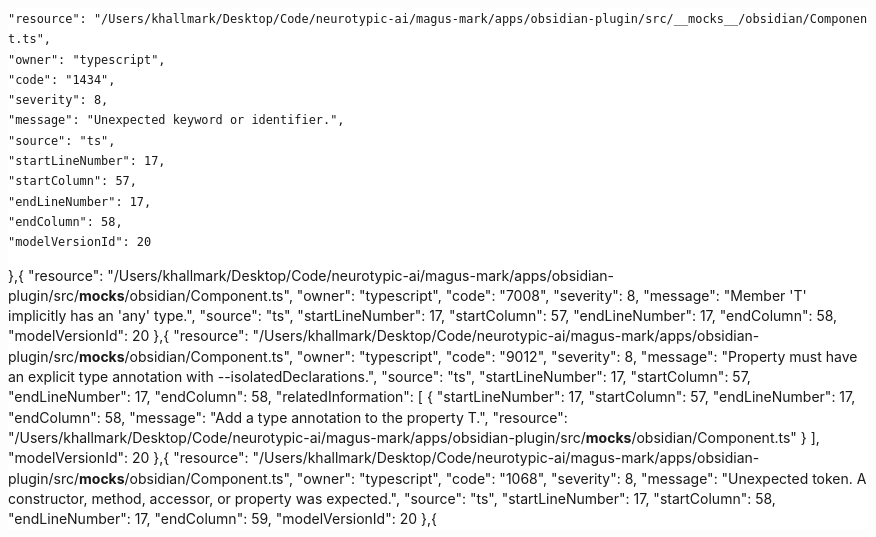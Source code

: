 	"resource": "/Users/khallmark/Desktop/Code/neurotypic-ai/magus-mark/apps/obsidian-plugin/src/__mocks__/obsidian/Component.ts",
	"owner": "typescript",
	"code": "1434",
	"severity": 8,
	"message": "Unexpected keyword or identifier.",
	"source": "ts",
	"startLineNumber": 17,
	"startColumn": 57,
	"endLineNumber": 17,
	"endColumn": 58,
	"modelVersionId": 20
},{
	"resource": "/Users/khallmark/Desktop/Code/neurotypic-ai/magus-mark/apps/obsidian-plugin/src/__mocks__/obsidian/Component.ts",
	"owner": "typescript",
	"code": "7008",
	"severity": 8,
	"message": "Member 'T' implicitly has an 'any' type.",
	"source": "ts",
	"startLineNumber": 17,
	"startColumn": 57,
	"endLineNumber": 17,
	"endColumn": 58,
	"modelVersionId": 20
},{
	"resource": "/Users/khallmark/Desktop/Code/neurotypic-ai/magus-mark/apps/obsidian-plugin/src/__mocks__/obsidian/Component.ts",
	"owner": "typescript",
	"code": "9012",
	"severity": 8,
	"message": "Property must have an explicit type annotation with --isolatedDeclarations.",
	"source": "ts",
	"startLineNumber": 17,
	"startColumn": 57,
	"endLineNumber": 17,
	"endColumn": 58,
	"relatedInformation": [
		{
			"startLineNumber": 17,
			"startColumn": 57,
			"endLineNumber": 17,
			"endColumn": 58,
			"message": "Add a type annotation to the property T.",
			"resource": "/Users/khallmark/Desktop/Code/neurotypic-ai/magus-mark/apps/obsidian-plugin/src/__mocks__/obsidian/Component.ts"
		}
	],
	"modelVersionId": 20
},{
	"resource": "/Users/khallmark/Desktop/Code/neurotypic-ai/magus-mark/apps/obsidian-plugin/src/__mocks__/obsidian/Component.ts",
	"owner": "typescript",
	"code": "1068",
	"severity": 8,
	"message": "Unexpected token. A constructor, method, accessor, or property was expected.",
	"source": "ts",
	"startLineNumber": 17,
	"startColumn": 58,
	"endLineNumber": 17,
	"endColumn": 59,
	"modelVersionId": 20
},{